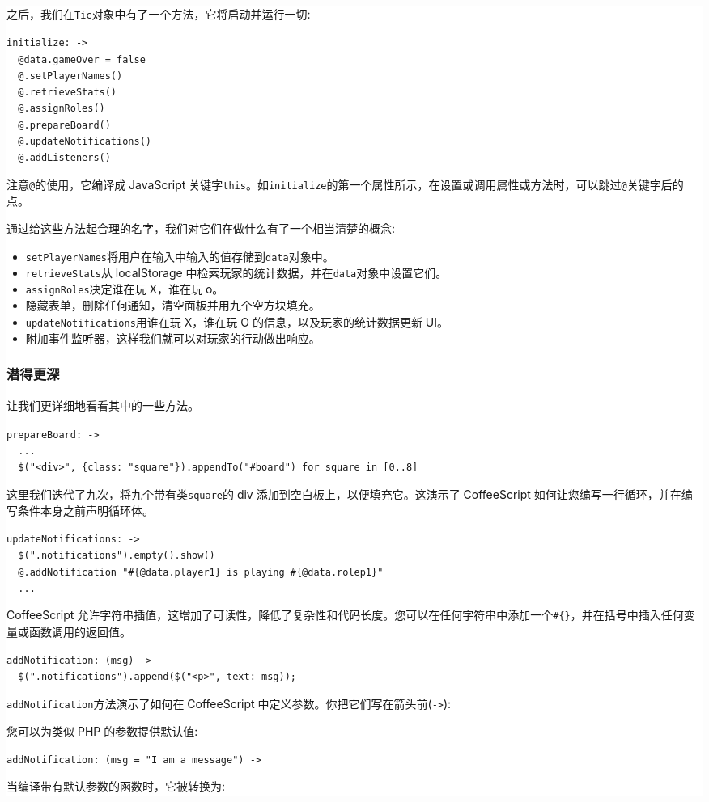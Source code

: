 之后，我们在`Tic`对象中有了一个方法，它将启动并运行一切:

```
initialize: ->
  @data.gameOver = false
  @.setPlayerNames()
  @.retrieveStats()
  @.assignRoles()
  @.prepareBoard()
  @.updateNotifications()
  @.addListeners()
```

注意`@`的使用，它编译成 JavaScript 关键字`this`。如`initialize`的第一个属性所示，在设置或调用属性或方法时，可以跳过`@`关键字后的点。

通过给这些方法起合理的名字，我们对它们在做什么有了一个相当清楚的概念:

*   `setPlayerNames`将用户在输入中输入的值存储到`data`对象中。
*   `retrieveStats`从 localStorage 中检索玩家的统计数据，并在`data`对象中设置它们。
*   `assignRoles`决定谁在玩 X，谁在玩 o。
*   隐藏表单，删除任何通知，清空面板并用九个空方块填充。
*   `updateNotifications`用谁在玩 X，谁在玩 O 的信息，以及玩家的统计数据更新 UI。
*   附加事件监听器，这样我们就可以对玩家的行动做出响应。

### 潜得更深

让我们更详细地看看其中的一些方法。

```
prepareBoard: ->
  ...
  $("<div>", {class: "square"}).appendTo("#board") for square in [0..8]
```

这里我们迭代了九次，将九个带有类`square`的 div 添加到空白板上，以便填充它。这演示了 CoffeeScript 如何让您编写一行循环，并在编写条件本身之前声明循环体。

```
updateNotifications: ->
  $(".notifications").empty().show()
  @.addNotification "#{@data.player1} is playing #{@data.rolep1}"
  ...
```

CoffeeScript 允许字符串插值，这增加了可读性，降低了复杂性和代码长度。您可以在任何字符串中添加一个`#{}`，并在括号中插入任何变量或函数调用的返回值。

```
addNotification: (msg) ->
  $(".notifications").append($("<p>", text: msg));
```

`addNotification`方法演示了如何在 CoffeeScript 中定义参数。你把它们写在箭头前(`->`):

您可以为类似 PHP 的参数提供默认值:

```
addNotification: (msg = "I am a message") ->
```

当编译带有默认参数的函数时，它被转换为:
